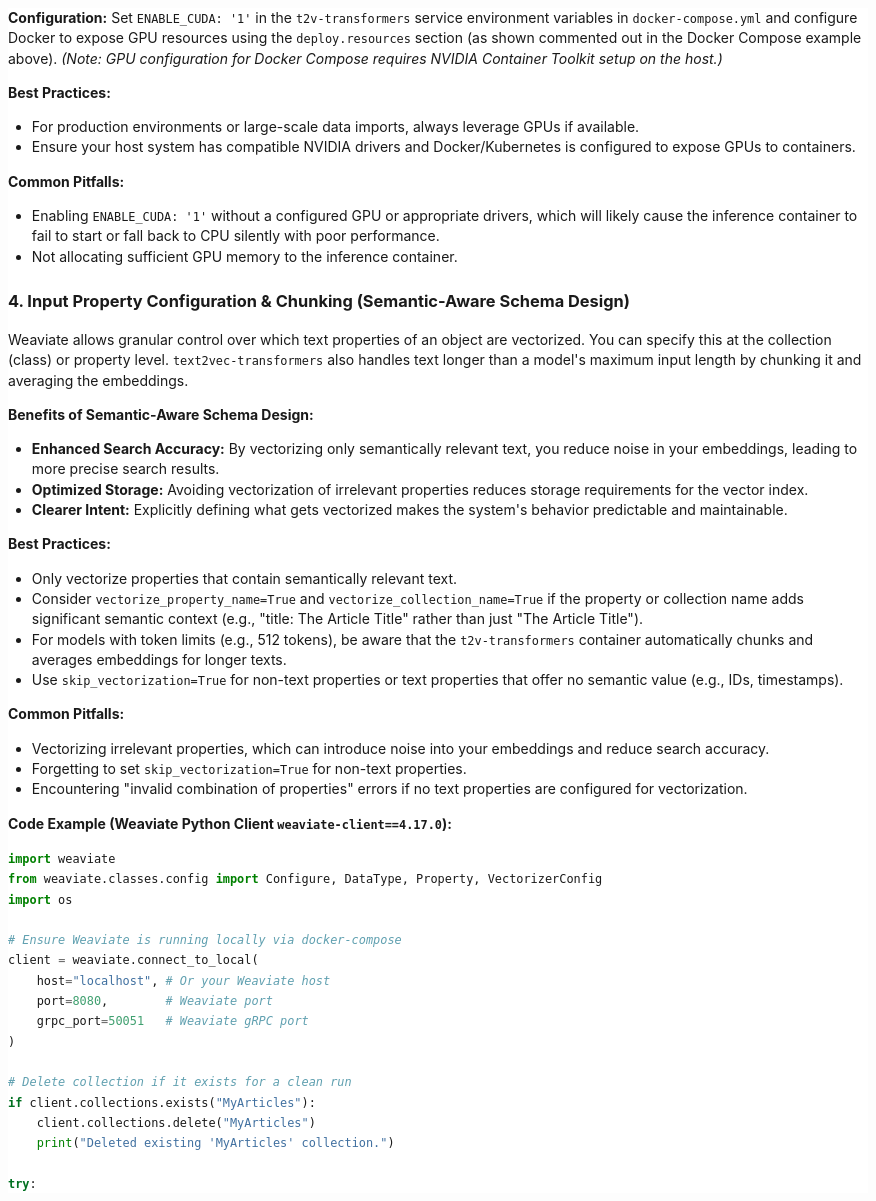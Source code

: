 **Configuration:** Set `ENABLE_CUDA: '1'` in the `t2v-transformers` service environment variables in `docker-compose.yml` and configure Docker to expose GPU resources using the `deploy.resources` section (as shown commented out in the Docker Compose example above).
*(Note: GPU configuration for Docker Compose requires NVIDIA Container Toolkit setup on the host.)*

**Best Practices:**
*   For production environments or large-scale data imports, always leverage GPUs if available.
*   Ensure your host system has compatible NVIDIA drivers and Docker/Kubernetes is configured to expose GPUs to containers.

**Common Pitfalls:**
*   Enabling `ENABLE_CUDA: '1'` without a configured GPU or appropriate drivers, which will likely cause the inference container to fail to start or fall back to CPU silently with poor performance.
*   Not allocating sufficient GPU memory to the inference container.

### 4. Input Property Configuration & Chunking (Semantic-Aware Schema Design)

Weaviate allows granular control over which text properties of an object are vectorized. You can specify this at the collection (class) or property level. `text2vec-transformers` also handles text longer than a model's maximum input length by chunking it and averaging the embeddings.

**Benefits of Semantic-Aware Schema Design:**
*   **Enhanced Search Accuracy:** By vectorizing only semantically relevant text, you reduce noise in your embeddings, leading to more precise search results.
*   **Optimized Storage:** Avoiding vectorization of irrelevant properties reduces storage requirements for the vector index.
*   **Clearer Intent:** Explicitly defining what gets vectorized makes the system's behavior predictable and maintainable.

**Best Practices:**
*   Only vectorize properties that contain semantically relevant text.
*   Consider `vectorize_property_name=True` and `vectorize_collection_name=True` if the property or collection name adds significant semantic context (e.g., "title: The Article Title" rather than just "The Article Title").
*   For models with token limits (e.g., 512 tokens), be aware that the `t2v-transformers` container automatically chunks and averages embeddings for longer texts.
*   Use `skip_vectorization=True` for non-text properties or text properties that offer no semantic value (e.g., IDs, timestamps).

**Common Pitfalls:**
*   Vectorizing irrelevant properties, which can introduce noise into your embeddings and reduce search accuracy.
*   Forgetting to set `skip_vectorization=True` for non-text properties.
*   Encountering "invalid combination of properties" errors if no text properties are configured for vectorization.

**Code Example (Weaviate Python Client `weaviate-client==4.17.0`):**

```python
import weaviate
from weaviate.classes.config import Configure, DataType, Property, VectorizerConfig
import os

# Ensure Weaviate is running locally via docker-compose
client = weaviate.connect_to_local(
    host="localhost", # Or your Weaviate host
    port=8080,        # Weaviate port
    grpc_port=50051   # Weaviate gRPC port
)

# Delete collection if it exists for a clean run
if client.collections.exists("MyArticles"):
    client.collections.delete("MyArticles")
    print("Deleted existing 'MyArticles' collection.")

try:
```